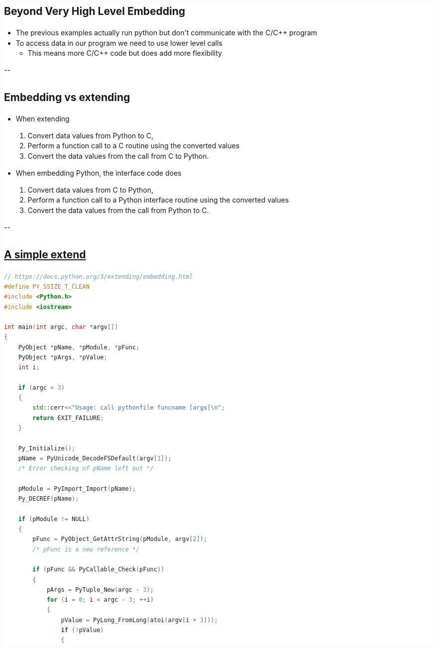 
## Beyond Very High Level Embedding

- The previous examples actually run python but don't communicate with the C/C++ program
- To access data in our program we need to use lower level calls
  - This means more C/C++ code but does add more flexibility

--

## Embedding vs extending
- When extending
  1. Convert data values from Python to C,
  2. Perform a function call to a C routine using the converted values
  3. Convert the data values from the call from C to Python.

- When embedding Python, the interface code does
  1. Convert data values from C to Python,
  2. Perform a function call to a Python interface routine using the converted values
  3. Convert the data values from the call from Python to C.


--

## [A simple extend](https://github.com/NCCA/PipelineAndTD/tree/main/Lecture3Python/Extend1)

```c++
// https://docs.python.org/3/extending/embedding.html
#define PY_SSIZE_T_CLEAN
#include <Python.h>
#include <iostream>

int main(int argc, char *argv[])
{
    PyObject *pName, *pModule, *pFunc;
    PyObject *pArgs, *pValue;
    int i;

    if (argc < 3) 
    {
        std::cerr<<"Usage: call pythonfile funcname [args]\n";
        return EXIT_FAILURE;
    }

    Py_Initialize();
    pName = PyUnicode_DecodeFSDefault(argv[1]);
    /* Error checking of pName left out */

    pModule = PyImport_Import(pName);
    Py_DECREF(pName);

    if (pModule != NULL) 
    {
        pFunc = PyObject_GetAttrString(pModule, argv[2]);
        /* pFunc is a new reference */

        if (pFunc && PyCallable_Check(pFunc)) 
        {
            pArgs = PyTuple_New(argc - 3);
            for (i = 0; i < argc - 3; ++i) 
            {
                pValue = PyLong_FromLong(atoi(argv[i + 3]));
                if (!pValue) 
                {
```